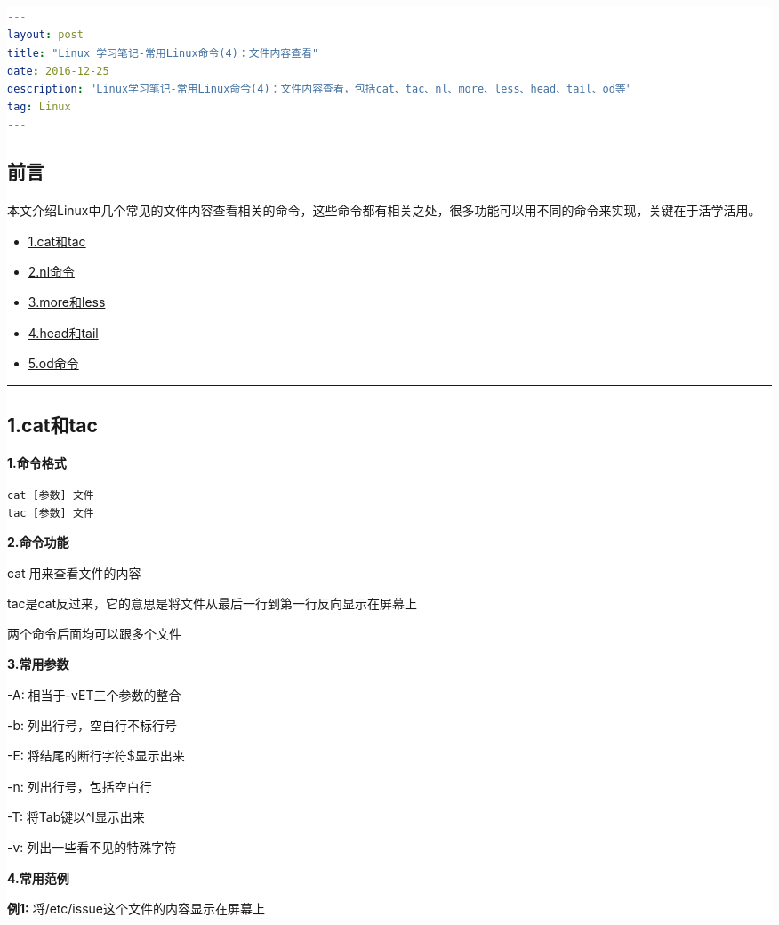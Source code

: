 ```yaml
---
layout: post
title: "Linux 学习笔记-常用Linux命令(4)：文件内容查看"
date: 2016-12-25 
description: "Linux学习笔记-常用Linux命令(4)：文件内容查看，包括cat、tac、nl、more、less、head、tail、od等"
tag: Linux 
---   
```


## 前言
本文介绍Linux中几个常见的文件内容查看相关的命令，这些命令都有相关之处，很多功能可以用不同的命令来实现，关键在于活学活用。

* [1.cat和tac](#1)

* [2.nl命令](#2)

* [3.more和less](#3)

* [4.head和tail](#4)

* [5.od命令](#5)


****


<h2 id="1">1.cat和tac </h2>



**1.命令格式**

    cat [参数] 文件
    tac [参数] 文件

**2.命令功能**

cat 用来查看文件的内容

tac是cat反过来，它的意思是将文件从最后一行到第一行反向显示在屏幕上

两个命令后面均可以跟多个文件

**3.常用参数**

-A: 相当于-vET三个参数的整合

-b: 列出行号，空白行不标行号

-E: 将结尾的断行字符$显示出来

-n: 列出行号，包括空白行

-T: 将Tab键以^I显示出来

-v: 列出一些看不见的特殊字符


**4.常用范例**

**例1:** 将/etc/issue这个文件的内容显示在屏幕上
